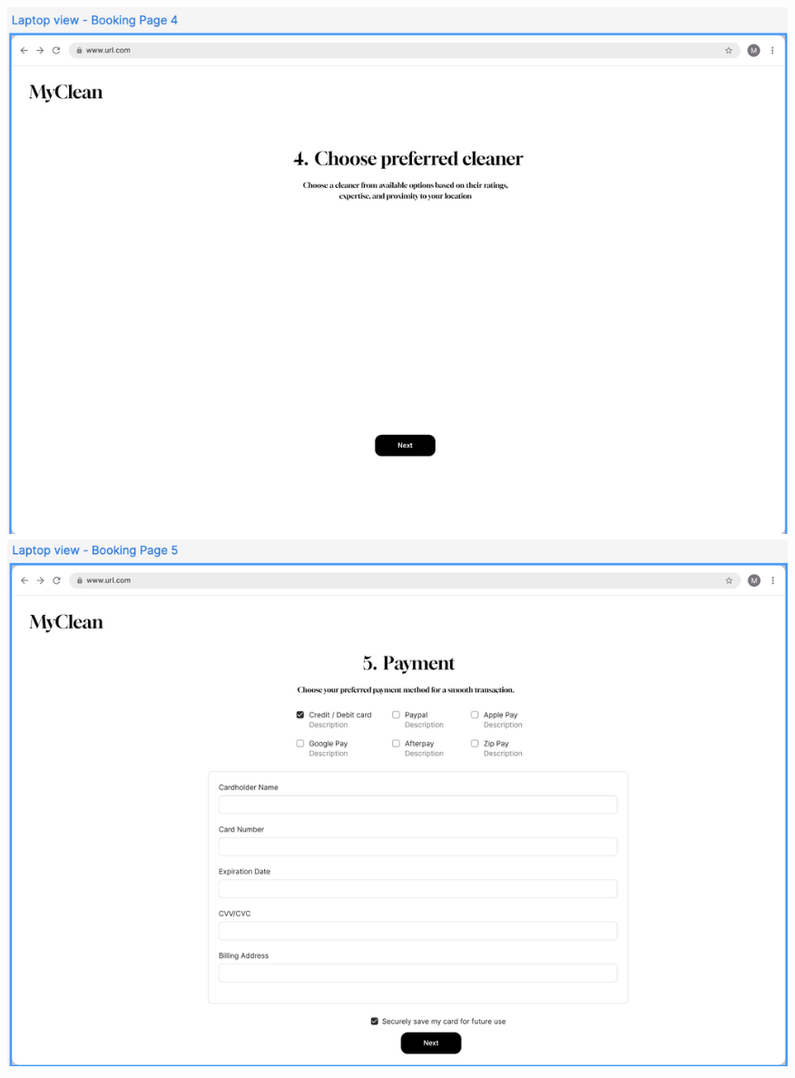 ![select_cleaner_Prototype](../Images/01_Prototypes/new_booking/04_select_cleaner_prototype.png)
![payment_Prototype](../Images/01_Prototypes/new_booking/05_payment_prototype.png)
